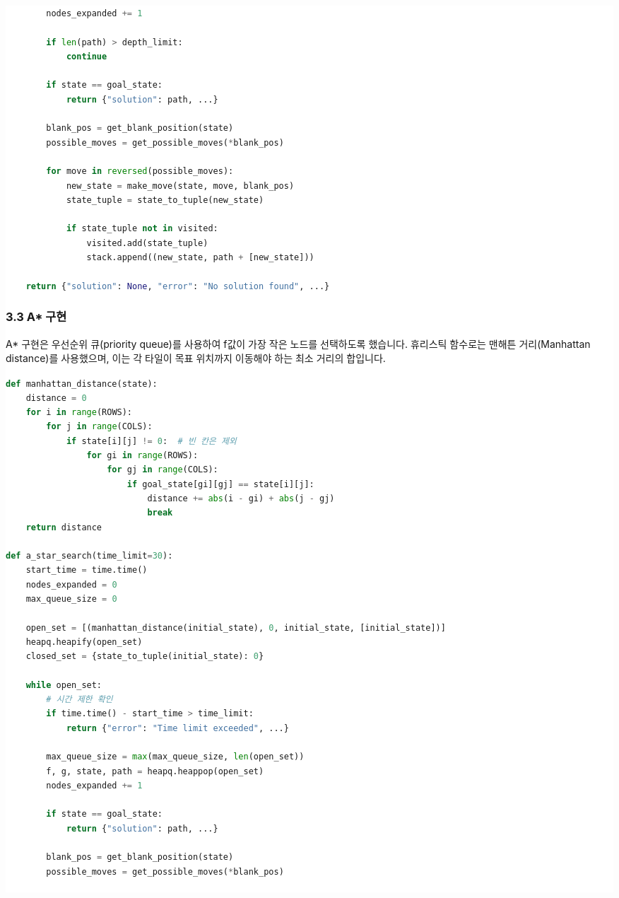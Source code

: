 ```python
        nodes_expanded += 1
        
        if len(path) > depth_limit:
            continue
        
        if state == goal_state:
            return {"solution": path, ...}
        
        blank_pos = get_blank_position(state)
        possible_moves = get_possible_moves(*blank_pos)
        
        for move in reversed(possible_moves):
            new_state = make_move(state, move, blank_pos)
            state_tuple = state_to_tuple(new_state)
            
            if state_tuple not in visited:
                visited.add(state_tuple)
                stack.append((new_state, path + [new_state]))
    
    return {"solution": None, "error": "No solution found", ...}
```

### 3.3 A* 구현

A* 구현은 우선순위 큐(priority queue)를 사용하여 f값이 가장 작은 노드를 선택하도록 했습니다. 휴리스틱 함수로는 맨해튼 거리(Manhattan distance)를 사용했으며, 이는 각 타일이 목표 위치까지 이동해야 하는 최소 거리의 합입니다.

```python
def manhattan_distance(state):
    distance = 0
    for i in range(ROWS):
        for j in range(COLS):
            if state[i][j] != 0:  # 빈 칸은 제외
                for gi in range(ROWS):
                    for gj in range(COLS):
                        if goal_state[gi][gj] == state[i][j]:
                            distance += abs(i - gi) + abs(j - gj)
                            break
    return distance

def a_star_search(time_limit=30):
    start_time = time.time()
    nodes_expanded = 0
    max_queue_size = 0
    
    open_set = [(manhattan_distance(initial_state), 0, initial_state, [initial_state])]
    heapq.heapify(open_set)
    closed_set = {state_to_tuple(initial_state): 0}
    
    while open_set:
        # 시간 제한 확인
        if time.time() - start_time > time_limit:
            return {"error": "Time limit exceeded", ...}
            
        max_queue_size = max(max_queue_size, len(open_set))
        f, g, state, path = heapq.heappop(open_set)
        nodes_expanded += 1
        
        if state == goal_state:
            return {"solution": path, ...}
        
        blank_pos = get_blank_position(state)
        possible_moves = get_possible_moves(*blank_pos)
        
```